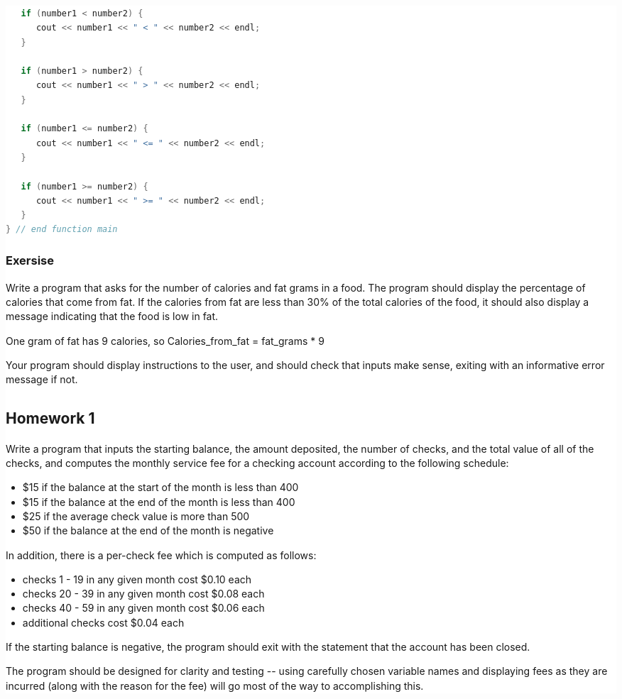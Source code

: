 ```c++
   if (number1 < number2) {
      cout << number1 << " < " << number2 << endl;
   }

   if (number1 > number2) {
      cout << number1 << " > " << number2 << endl;
   }

   if (number1 <= number2) {
      cout << number1 << " <= " << number2 << endl;
   }

   if (number1 >= number2) {
      cout << number1 << " >= " << number2 << endl;
   }
} // end function main
```

### Exersise

Write a program that asks for the number of calories and fat grams in a food. The program should display the percentage of calories that come from fat. If the calories from fat are less than 30% of the total calories of the food, it should also display a message indicating that the food is low in fat.

One gram of fat has 9 calories, so
Calories_from_fat = fat_grams * 9

Your program should display instructions to the user, and should check that inputs make sense, exiting with an informative error message if not.

## Homework 1

Write a program that inputs the starting balance, the amount deposited, the number of checks, and the total value of all of the checks, and computes the monthly service fee for a checking account according to the following schedule:

- \$15 if the balance at the start of the month is less than 400
- \$15 if the balance at the end of the month is less than 400
- \$25 if the average check value is more than 500
- \$50 if the balance at the end of the month is negative

In addition, there is a per-check fee which is computed as follows:
- checks 1 - 19 in any given month cost &#36;0.10 each
- checks 20 - 39 in any given month cost &#36;0.08 each
- checks 40 - 59 in any given month cost &#36;0.06 each
- additional checks cost &#36;0.04 each

If the starting balance is negative, the program should exit with the statement that the account has been closed.

The program should be designed for clarity and testing -- using carefully chosen variable names and displaying fees as they are incurred (along with the reason for the fee) will go most of the way to accomplishing this.
